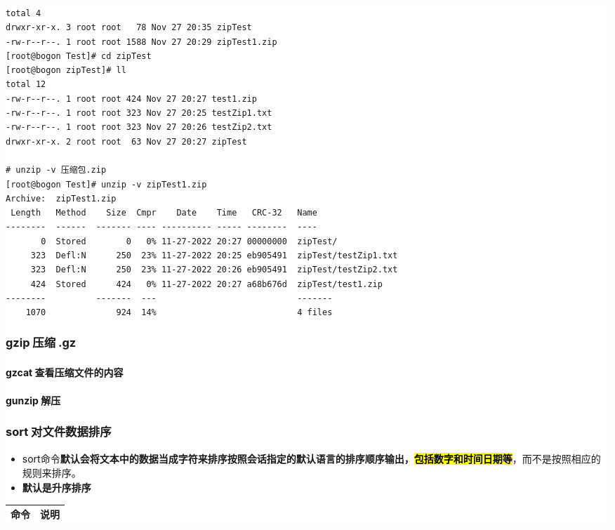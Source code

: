 ```shell
total 4
drwxr-xr-x. 3 root root   78 Nov 27 20:35 zipTest
-rw-r--r--. 1 root root 1588 Nov 27 20:29 zipTest1.zip
[root@bogon Test]# cd zipTest
[root@bogon zipTest]# ll
total 12
-rw-r--r--. 1 root root 424 Nov 27 20:27 test1.zip
-rw-r--r--. 1 root root 323 Nov 27 20:25 testZip1.txt
-rw-r--r--. 1 root root 323 Nov 27 20:26 testZip2.txt
drwxr-xr-x. 2 root root  63 Nov 27 20:27 zipTest

# unzip -v 压缩包.zip
[root@bogon Test]# unzip -v zipTest1.zip
Archive:  zipTest1.zip
 Length   Method    Size  Cmpr    Date    Time   CRC-32   Name
--------  ------  ------- ---- ---------- ----- --------  ----
       0  Stored        0   0% 11-27-2022 20:27 00000000  zipTest/
     323  Defl:N      250  23% 11-27-2022 20:25 eb905491  zipTest/testZip1.txt
     323  Defl:N      250  23% 11-27-2022 20:26 eb905491  zipTest/testZip2.txt
     424  Stored      424   0% 11-27-2022 20:27 a68b676d  zipTest/test1.zip
--------          -------  ---                            -------
    1070              924  14%                            4 files
```

### gzip 压缩 .gz

#### gzcat 查看压缩文件的内容

#### gunzip 解压


### sort 对文件数据排序

- sort命令**默认会将文本中的数据当成字符来排序按照会话指定的默认语言的排序顺序输出，<mark>包括数字和时间日期等</mark>**，而不是按照相应的规则来排序。
- **默认是升序排序**

|                   命令                   |                             说明                              |
| ---------------------------------------- | ------------------------------------------------------------- |
